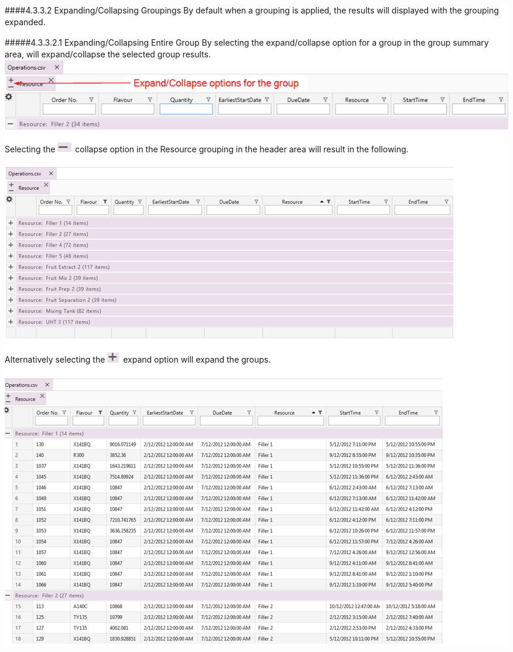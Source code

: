 ####4.3.3.2	Expanding/Collapsing Groupings
 By default when a grouping is applied, the results will displayed with the grouping expanded.

#####4.3.3.2.1	Expanding/Collapsing Entire Group
By selecting the expand/collapse option for a group in the group summary area, will expand/collapse the selected group results.
![](images/GroupsExpandCollapseHeader.png)
 
Selecting the ![](images/GroupsCollapse.png) collapse option in the Resource grouping in the header area will result in the following.

![](images/GroupsCollapseResults.png)
 
Alternatively selecting the ![](images/GroupsExpand.png) expand option will expand the groups.

 ![](images/GroupsExpandResults.png)
 